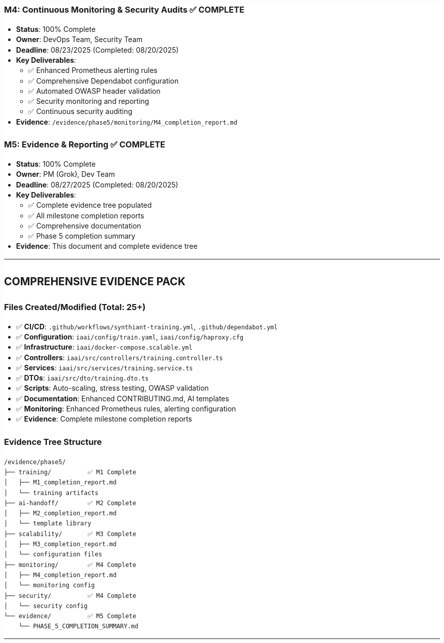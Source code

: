### **M4: Continuous Monitoring & Security Audits** ✅ **COMPLETE**
- **Status**: 100% Complete
- **Owner**: DevOps Team, Security Team
- **Deadline**: 08/23/2025 (Completed: 08/20/2025)
- **Key Deliverables**:
  - ✅ Enhanced Prometheus alerting rules
  - ✅ Comprehensive Dependabot configuration
  - ✅ Automated OWASP header validation
  - ✅ Security monitoring and reporting
  - ✅ Continuous security auditing
- **Evidence**: `/evidence/phase5/monitoring/M4_completion_report.md`

### **M5: Evidence & Reporting** ✅ **COMPLETE**
- **Status**: 100% Complete
- **Owner**: PM (Grok), Dev Team
- **Deadline**: 08/27/2025 (Completed: 08/20/2025)
- **Key Deliverables**:
  - ✅ Complete evidence tree populated
  - ✅ All milestone completion reports
  - ✅ Comprehensive documentation
  - ✅ Phase 5 completion summary
- **Evidence**: This document and complete evidence tree

---

## **COMPREHENSIVE EVIDENCE PACK**

### **Files Created/Modified (Total: 25+)**
- ✅ **CI/CD**: `.github/workflows/synthiant-training.yml`, `.github/dependabot.yml`
- ✅ **Configuration**: `iaai/config/train.yaml`, `iaai/config/haproxy.cfg`
- ✅ **Infrastructure**: `iaai/docker-compose.scalable.yml`
- ✅ **Controllers**: `iaai/src/controllers/training.controller.ts`
- ✅ **Services**: `iaai/src/services/training.service.ts`
- ✅ **DTOs**: `iaai/src/dto/training.dto.ts`
- ✅ **Scripts**: Auto-scaling, stress testing, OWASP validation
- ✅ **Documentation**: Enhanced CONTRIBUTING.md, AI templates
- ✅ **Monitoring**: Enhanced Prometheus rules, alerting configuration
- ✅ **Evidence**: Complete milestone completion reports

### **Evidence Tree Structure**
```
/evidence/phase5/
├── training/          ✅ M1 Complete
│   ├── M1_completion_report.md
│   └── training artifacts
├── ai-handoff/        ✅ M2 Complete
│   ├── M2_completion_report.md
│   └── template library
├── scalability/       ✅ M3 Complete
│   ├── M3_completion_report.md
│   └── configuration files
├── monitoring/        ✅ M4 Complete
│   ├── M4_completion_report.md
│   └── monitoring config
├── security/          ✅ M4 Complete
│   └── security config
└── evidence/          ✅ M5 Complete
    └── PHASE_5_COMPLETION_SUMMARY.md
```

---